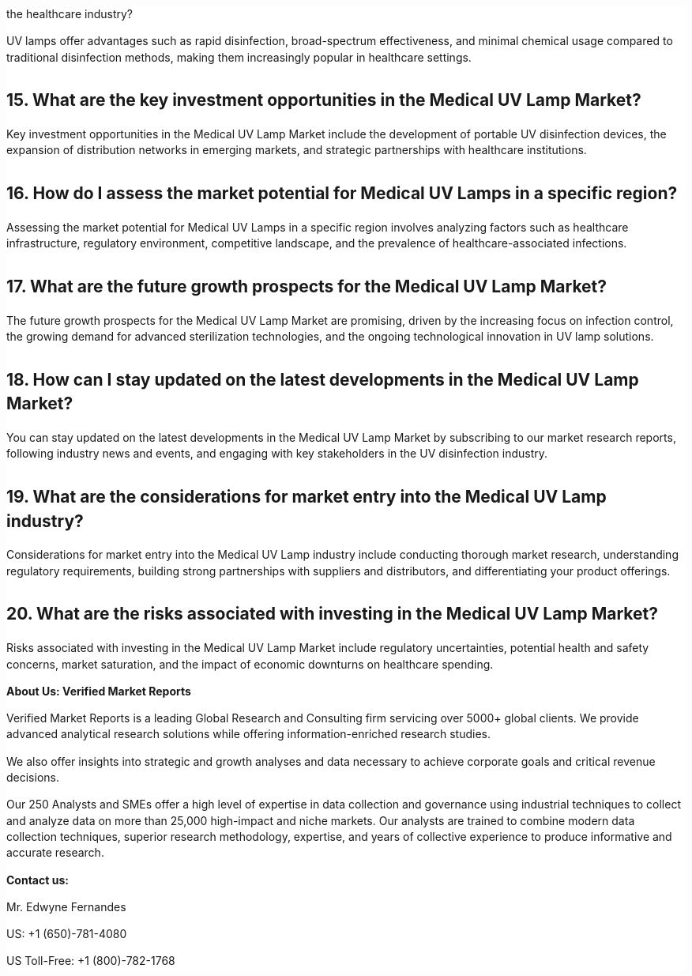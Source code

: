 the healthcare industry?</h2><p>UV lamps offer advantages such as rapid disinfection, broad-spectrum effectiveness, and minimal chemical usage compared to traditional disinfection methods, making them increasingly popular in healthcare settings.</p><h2>15. What are the key investment opportunities in the Medical UV Lamp Market?</h2><p>Key investment opportunities in the Medical UV Lamp Market include the development of portable UV disinfection devices, the expansion of distribution networks in emerging markets, and strategic partnerships with healthcare institutions.</p><h2>16. How do I assess the market potential for Medical UV Lamps in a specific region?</h2><p>Assessing the market potential for Medical UV Lamps in a specific region involves analyzing factors such as healthcare infrastructure, regulatory environment, competitive landscape, and the prevalence of healthcare-associated infections.</p><h2>17. What are the future growth prospects for the Medical UV Lamp Market?</h2><p>The future growth prospects for the Medical UV Lamp Market are promising, driven by the increasing focus on infection control, the growing demand for advanced sterilization technologies, and the ongoing technological innovation in UV lamp solutions.</p><h2>18. How can I stay updated on the latest developments in the Medical UV Lamp Market?</h2><p>You can stay updated on the latest developments in the Medical UV Lamp Market by subscribing to our market research reports, following industry news and events, and engaging with key stakeholders in the UV disinfection industry.</p><h2>19. What are the considerations for market entry into the Medical UV Lamp industry?</h2><p>Considerations for market entry into the Medical UV Lamp industry include conducting thorough market research, understanding regulatory requirements, building strong partnerships with suppliers and distributors, and differentiating your product offerings.</p><h2>20. What are the risks associated with investing in the Medical UV Lamp Market?</h2><p>Risks associated with investing in the Medical UV Lamp Market include regulatory uncertainties, potential health and safety concerns, market saturation, and the impact of economic downturns on healthcare spending.</p></body></html></h3><p id="" class=""><strong>About Us: Verified Market Reports</strong></p><p id="" class="">Verified Market Reports is a leading Global Research and Consulting firm servicing over 5000+ global clients. We provide advanced analytical research solutions while offering information-enriched research studies.</p><p id="" class="">We also offer insights into strategic and growth analyses and data necessary to achieve corporate goals and critical revenue decisions.</p><p id="" class="">Our 250 Analysts and SMEs offer a high level of expertise in data collection and governance using industrial techniques to collect and analyze data on more than 25,000 high-impact and niche markets. Our analysts are trained to combine modern data collection techniques, superior research methodology, expertise, and years of collective experience to produce informative and accurate research.</p><p id="" class=""><strong>Contact us:</strong></p><p id="" class="">Mr. Edwyne Fernandes</p><p id="" class="">US: +1 (650)-781-4080</p><p id="" class="">US Toll-Free: +1 (800)-782-1768</p>
